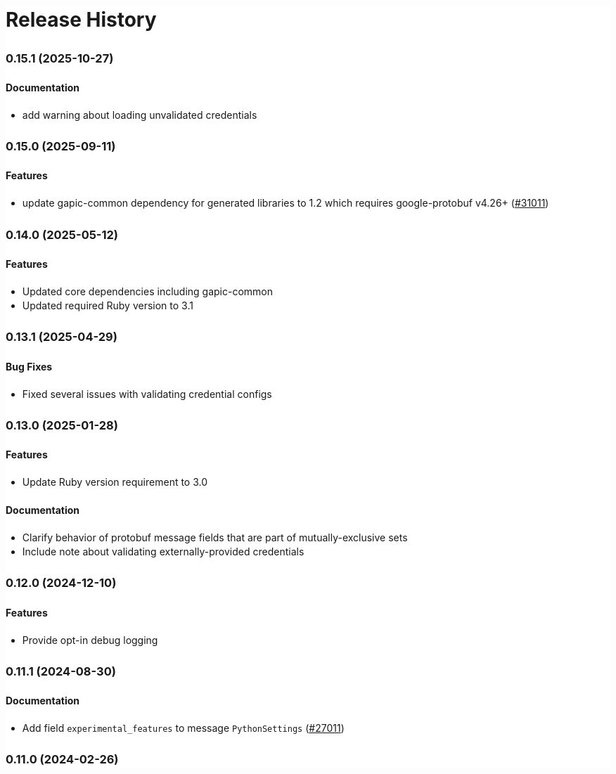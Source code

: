 # Release History

### 0.15.1 (2025-10-27)

#### Documentation

* add warning about loading unvalidated credentials 

### 0.15.0 (2025-09-11)

#### Features

* update gapic-common dependency for generated libraries to 1.2 which requires google-protobuf v4.26+ ([#31011](https://github.com/googleapis/google-cloud-ruby/issues/31011)) 

### 0.14.0 (2025-05-12)

#### Features

* Updated core dependencies including gapic-common 
* Updated required Ruby version to 3.1 

### 0.13.1 (2025-04-29)

#### Bug Fixes

* Fixed several issues with validating credential configs 

### 0.13.0 (2025-01-28)

#### Features

* Update Ruby version requirement to 3.0 
#### Documentation

* Clarify behavior of protobuf message fields that are part of mutually-exclusive sets 
* Include note about validating externally-provided credentials 

### 0.12.0 (2024-12-10)

#### Features

* Provide opt-in debug logging 

### 0.11.1 (2024-08-30)

#### Documentation

* Add field `experimental_features` to message `PythonSettings` ([#27011](https://github.com/googleapis/google-cloud-ruby/issues/27011)) 

### 0.11.0 (2024-02-26)
